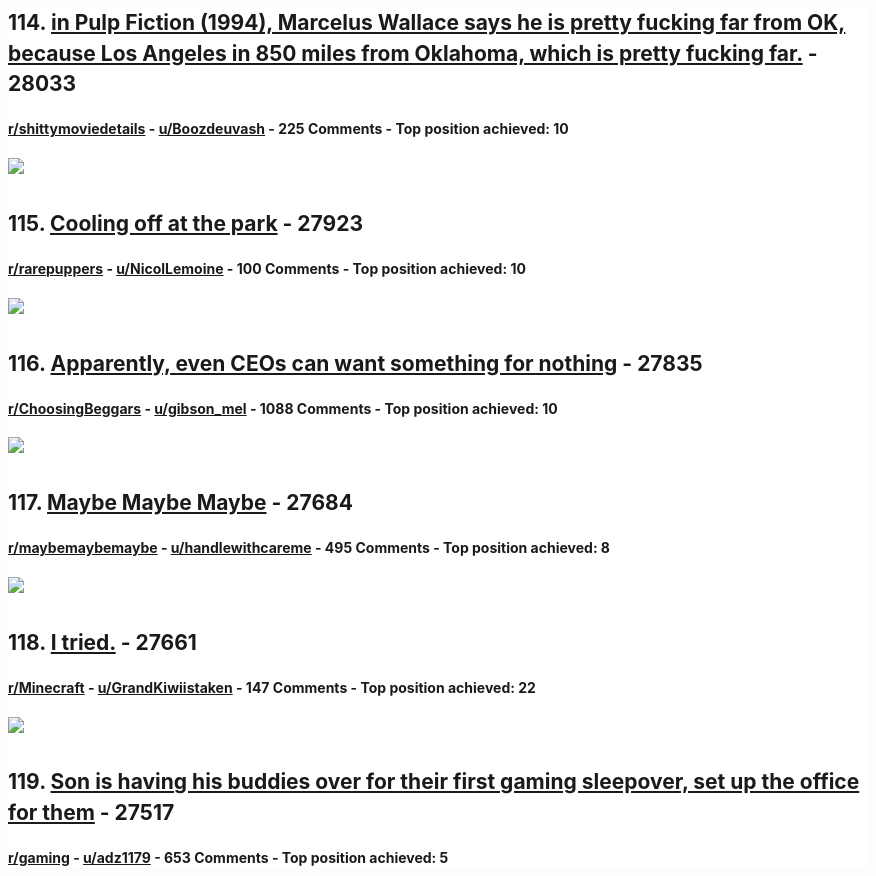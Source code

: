 ## 114. [in Pulp Fiction (1994), Marcelus Wallace says he is pretty fucking far from OK, because Los Angeles in 850 miles from Oklahoma, which is pretty fucking far.](http://reddit.com/r/shittymoviedetails/comments/irdlco/in_pulp_fiction_1994_marcelus_wallace_says_he_is/) - 28033
#### [r/shittymoviedetails](http://reddit.com/r/shittymoviedetails) - [u/Boozdeuvash](http://reddit.com/u/Boozdeuvash) - 225 Comments - Top position achieved: 10

<a href="https://i.redd.it/kqbhiuwx8qm51.png"><img src="https://b.thumbs.redditmedia.com/0S3Z4NrhnhaF7H2p8vOihNBZQ6gW71MSYeSsuGaIvdo.jpg"></img></a>

## 115. [Cooling off at the park](http://reddit.com/r/rarepuppers/comments/irk3br/cooling_off_at_the_park/) - 27923
#### [r/rarepuppers](http://reddit.com/r/rarepuppers) - [u/NicolLemoine](http://reddit.com/u/NicolLemoine) - 100 Comments - Top position achieved: 10

<a href="https://i.imgur.com/7UGSHTq.gifv"><img src="https://b.thumbs.redditmedia.com/h_UAurWjZI58w3lKepJPPvkwh-Iwu6fLbnmJgzAukpI.jpg"></img></a>

## 116. [Apparently, even CEOs can want something for nothing](http://reddit.com/r/ChoosingBeggars/comments/irg6wb/apparently_even_ceos_can_want_something_for/) - 27835
#### [r/ChoosingBeggars](http://reddit.com/r/ChoosingBeggars) - [u/gibson_mel](http://reddit.com/u/gibson_mel) - 1088 Comments - Top position achieved: 10

<a href="https://i.redd.it/wsfgrw61zqm51.jpg"><img src="https://b.thumbs.redditmedia.com/Vpm6JCKL3OfGd0Nd1QdKf2aqRENCCGjo5MZg3nLrars.jpg"></img></a>

## 117. [Maybe Maybe Maybe](http://reddit.com/r/maybemaybemaybe/comments/ir9k46/maybe_maybe_maybe/) - 27684
#### [r/maybemaybemaybe](http://reddit.com/r/maybemaybemaybe) - [u/handlewithcareme](http://reddit.com/u/handlewithcareme) - 495 Comments - Top position achieved: 8

<a href="https://v.redd.it/55dvyk42rom51"><img src="https://a.thumbs.redditmedia.com/kNHIw5zk9ZR8CqcxRJN-uRa57Qw_PioUXPxaiOodU-4.jpg"></img></a>

## 118. [I tried.](http://reddit.com/r/Minecraft/comments/irjo7m/i_tried/) - 27661
#### [r/Minecraft](http://reddit.com/r/Minecraft) - [u/GrandKiwiistaken](http://reddit.com/u/GrandKiwiistaken) - 147 Comments - Top position achieved: 22

<a href="https://v.redd.it/2jdl918gwrm51"><img src="https://b.thumbs.redditmedia.com/-9fG0xjjkGDXJRvmauQa-rV6lk4CYlVKdNACBanUHfA.jpg"></img></a>

## 119. [Son is having his buddies over for their first gaming sleepover, set up the office for them](http://reddit.com/r/gaming/comments/ir5i3o/son_is_having_his_buddies_over_for_their_first/) - 27517
#### [r/gaming](http://reddit.com/r/gaming) - [u/adz1179](http://reddit.com/u/adz1179) - 653 Comments - Top position achieved: 5
